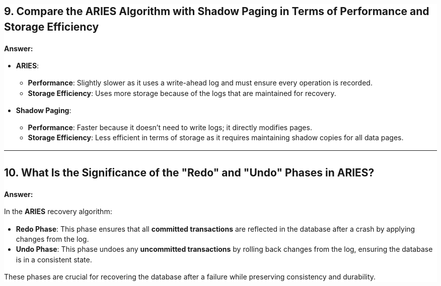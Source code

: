 
## 9. **Compare the ARIES Algorithm with Shadow Paging in Terms of Performance and Storage Efficiency**

**Answer:**

- **ARIES**:
  - **Performance**: Slightly slower as it uses a write-ahead log and must ensure every operation is recorded.
  - **Storage Efficiency**: Uses more storage because of the logs that are maintained for recovery.

- **Shadow Paging**:
  - **Performance**: Faster because it doesn’t need to write logs; it directly modifies pages.
  - **Storage Efficiency**: Less efficient in terms of storage as it requires maintaining shadow copies for all data pages.

---

## 10. **What Is the Significance of the "Redo" and "Undo" Phases in ARIES?**

**Answer:**

In the **ARIES** recovery algorithm:
- **Redo Phase**: This phase ensures that all **committed transactions** are reflected in the database after a crash by applying changes from the log.
- **Undo Phase**: This phase undoes any **uncommitted transactions** by rolling back changes from the log, ensuring the database is in a consistent state.

These phases are crucial for recovering the database after a failure while preserving consistency and durability.
